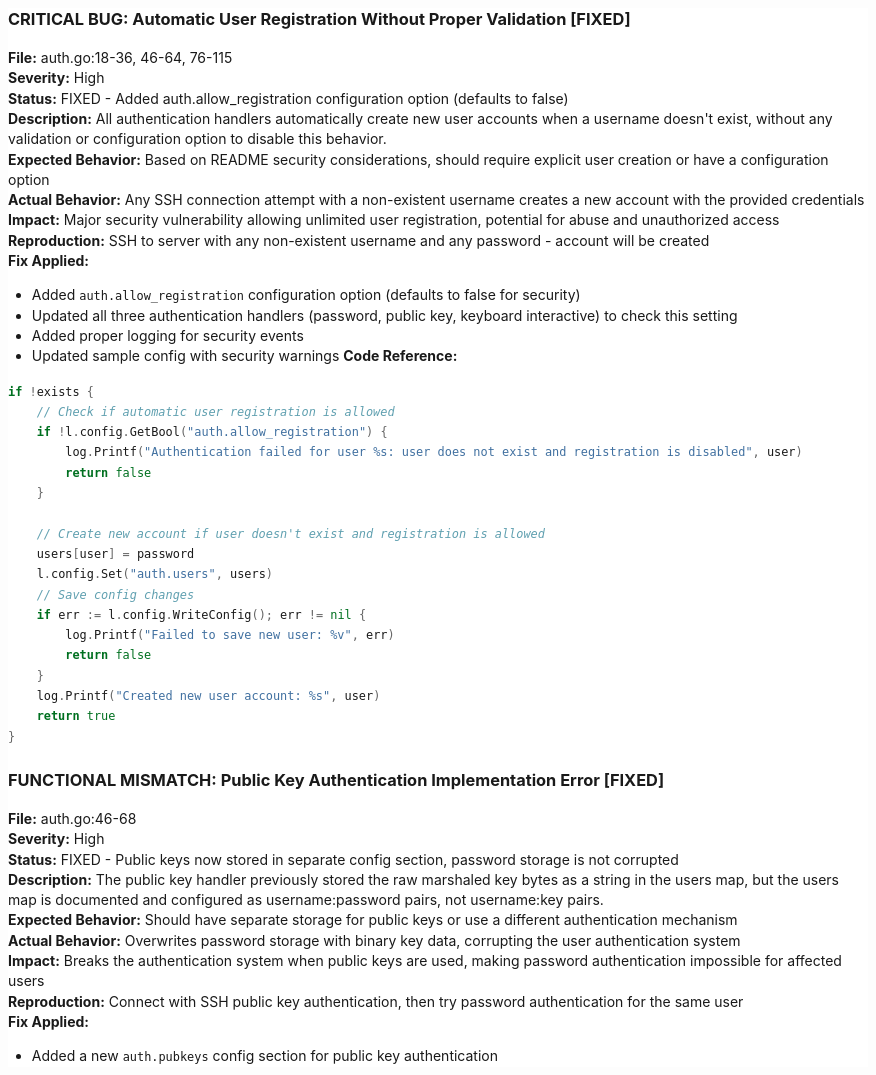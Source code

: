 ### CRITICAL BUG: Automatic User Registration Without Proper Validation [FIXED]
**File:** auth.go:18-36, 46-64, 76-115  
**Severity:** High  
**Status:** FIXED - Added auth.allow_registration configuration option (defaults to false)  
**Description:** All authentication handlers automatically create new user accounts when a username doesn't exist, without any validation or configuration option to disable this behavior.  
**Expected Behavior:** Based on README security considerations, should require explicit user creation or have a configuration option  
**Actual Behavior:** Any SSH connection attempt with a non-existent username creates a new account with the provided credentials  
**Impact:** Major security vulnerability allowing unlimited user registration, potential for abuse and unauthorized access  
**Reproduction:** SSH to server with any non-existent username and any password - account will be created  
**Fix Applied:** 
- Added `auth.allow_registration` configuration option (defaults to false for security)
- Updated all three authentication handlers (password, public key, keyboard interactive) to check this setting
- Added proper logging for security events
- Updated sample config with security warnings
**Code Reference:**
```go
if !exists {
    // Check if automatic user registration is allowed
    if !l.config.GetBool("auth.allow_registration") {
        log.Printf("Authentication failed for user %s: user does not exist and registration is disabled", user)
        return false
    }
    
    // Create new account if user doesn't exist and registration is allowed
    users[user] = password
    l.config.Set("auth.users", users)
    // Save config changes
    if err := l.config.WriteConfig(); err != nil {
        log.Printf("Failed to save new user: %v", err)
        return false
    }
    log.Printf("Created new user account: %s", user)
    return true
}
```

### FUNCTIONAL MISMATCH: Public Key Authentication Implementation Error [FIXED]
**File:** auth.go:46-68  
**Severity:** High  
**Status:** FIXED - Public keys now stored in separate config section, password storage is not corrupted  
**Description:** The public key handler previously stored the raw marshaled key bytes as a string in the users map, but the users map is documented and configured as username:password pairs, not username:key pairs.  
**Expected Behavior:** Should have separate storage for public keys or use a different authentication mechanism  
**Actual Behavior:** Overwrites password storage with binary key data, corrupting the user authentication system  
**Impact:** Breaks the authentication system when public keys are used, making password authentication impossible for affected users  
**Reproduction:** Connect with SSH public key authentication, then try password authentication for the same user  
**Fix Applied:**
- Added a new `auth.pubkeys` config section for public key authentication